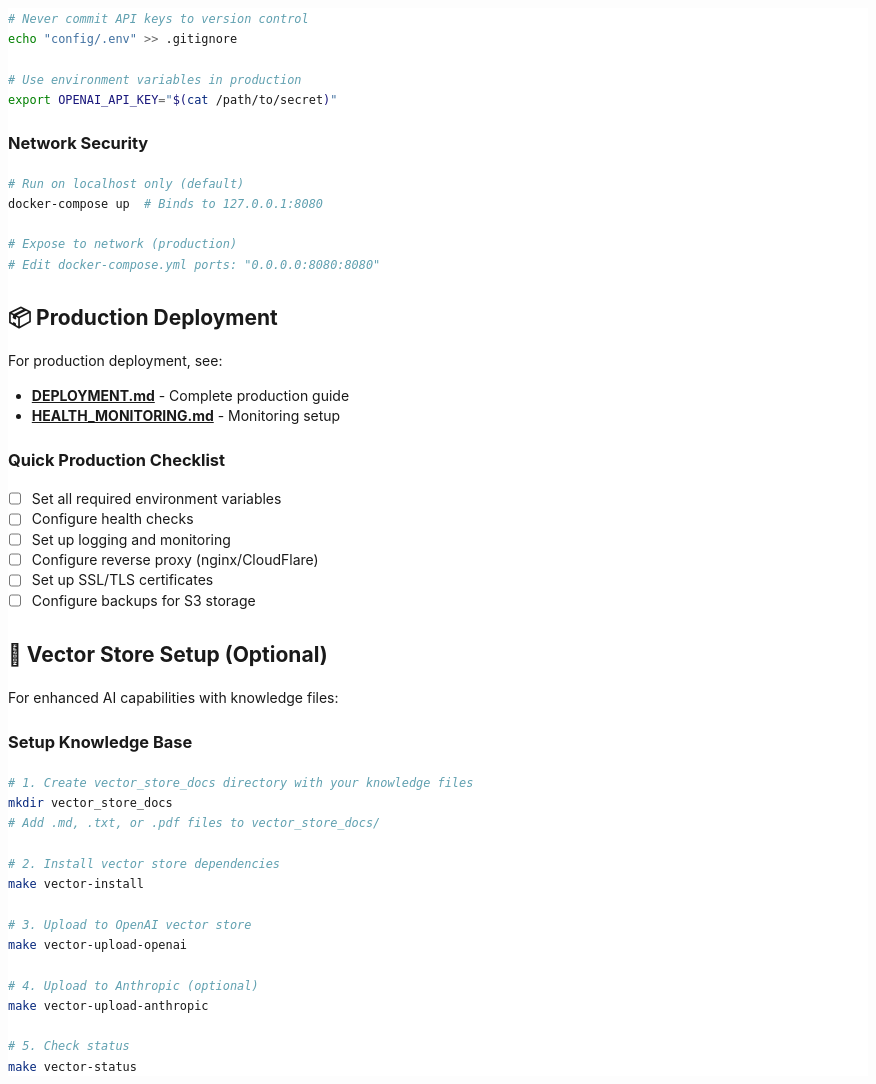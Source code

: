 ```bash
# Never commit API keys to version control
echo "config/.env" >> .gitignore

# Use environment variables in production
export OPENAI_API_KEY="$(cat /path/to/secret)"
```

### Network Security

```bash
# Run on localhost only (default)
docker-compose up  # Binds to 127.0.0.1:8080

# Expose to network (production)
# Edit docker-compose.yml ports: "0.0.0.0:8080:8080"
```

## 📦 Production Deployment

For production deployment, see:
- **[DEPLOYMENT.md](DEPLOYMENT.md)** - Complete production guide
- **[HEALTH_MONITORING.md](HEALTH_MONITORING.md)** - Monitoring setup

### Quick Production Checklist

- [ ] Set all required environment variables
- [ ] Configure health checks
- [ ] Set up logging and monitoring
- [ ] Configure reverse proxy (nginx/CloudFlare)
- [ ] Set up SSL/TLS certificates
- [ ] Configure backups for S3 storage

## 🧠 Vector Store Setup (Optional)

For enhanced AI capabilities with knowledge files:

### Setup Knowledge Base

```bash
# 1. Create vector_store_docs directory with your knowledge files
mkdir vector_store_docs
# Add .md, .txt, or .pdf files to vector_store_docs/

# 2. Install vector store dependencies
make vector-install

# 3. Upload to OpenAI vector store
make vector-upload-openai

# 4. Upload to Anthropic (optional)
make vector-upload-anthropic

# 5. Check status
make vector-status
```
